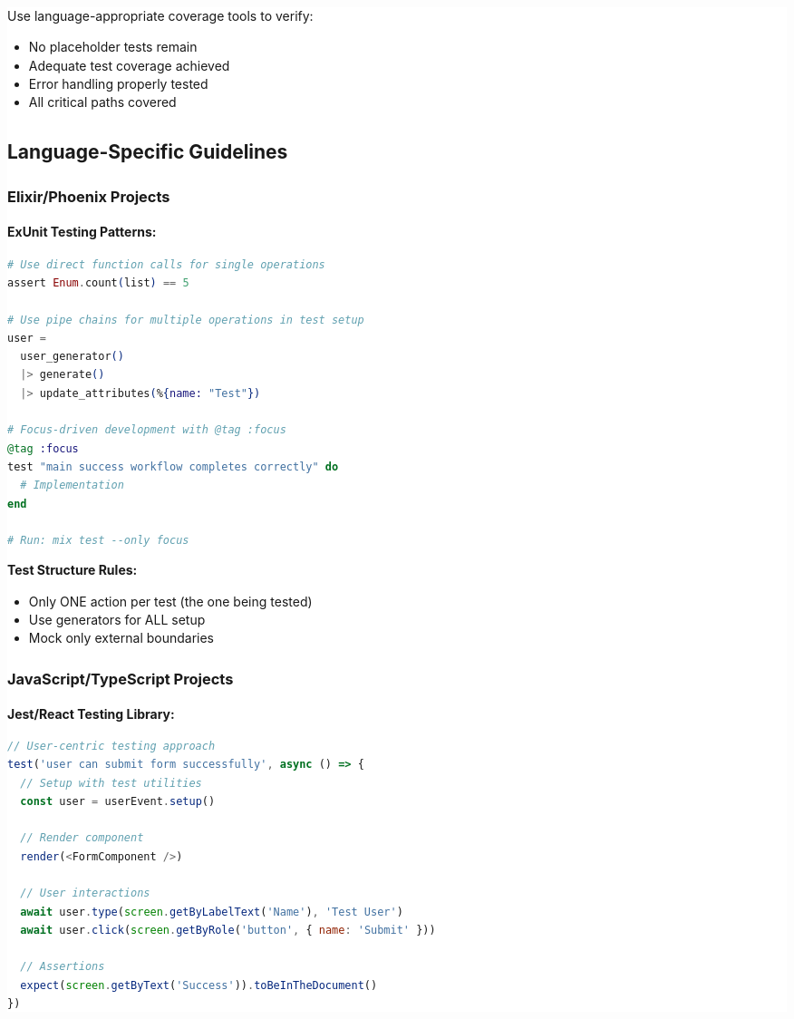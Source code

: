 Use language-appropriate coverage tools to verify:
- No placeholder tests remain
- Adequate test coverage achieved
- Error handling properly tested
- All critical paths covered

## Language-Specific Guidelines

### Elixir/Phoenix Projects

**ExUnit Testing Patterns:**
```elixir
# Use direct function calls for single operations
assert Enum.count(list) == 5

# Use pipe chains for multiple operations in test setup
user = 
  user_generator()
  |> generate()
  |> update_attributes(%{name: "Test"})

# Focus-driven development with @tag :focus
@tag :focus
test "main success workflow completes correctly" do
  # Implementation
end

# Run: mix test --only focus
```

**Test Structure Rules:**
- Only ONE action per test (the one being tested)
- Use generators for ALL setup
- Mock only external boundaries

### JavaScript/TypeScript Projects

**Jest/React Testing Library:**
```javascript
// User-centric testing approach
test('user can submit form successfully', async () => {
  // Setup with test utilities
  const user = userEvent.setup()
  
  // Render component
  render(<FormComponent />)
  
  // User interactions
  await user.type(screen.getByLabelText('Name'), 'Test User')
  await user.click(screen.getByRole('button', { name: 'Submit' }))
  
  // Assertions
  expect(screen.getByText('Success')).toBeInTheDocument()
})
```
